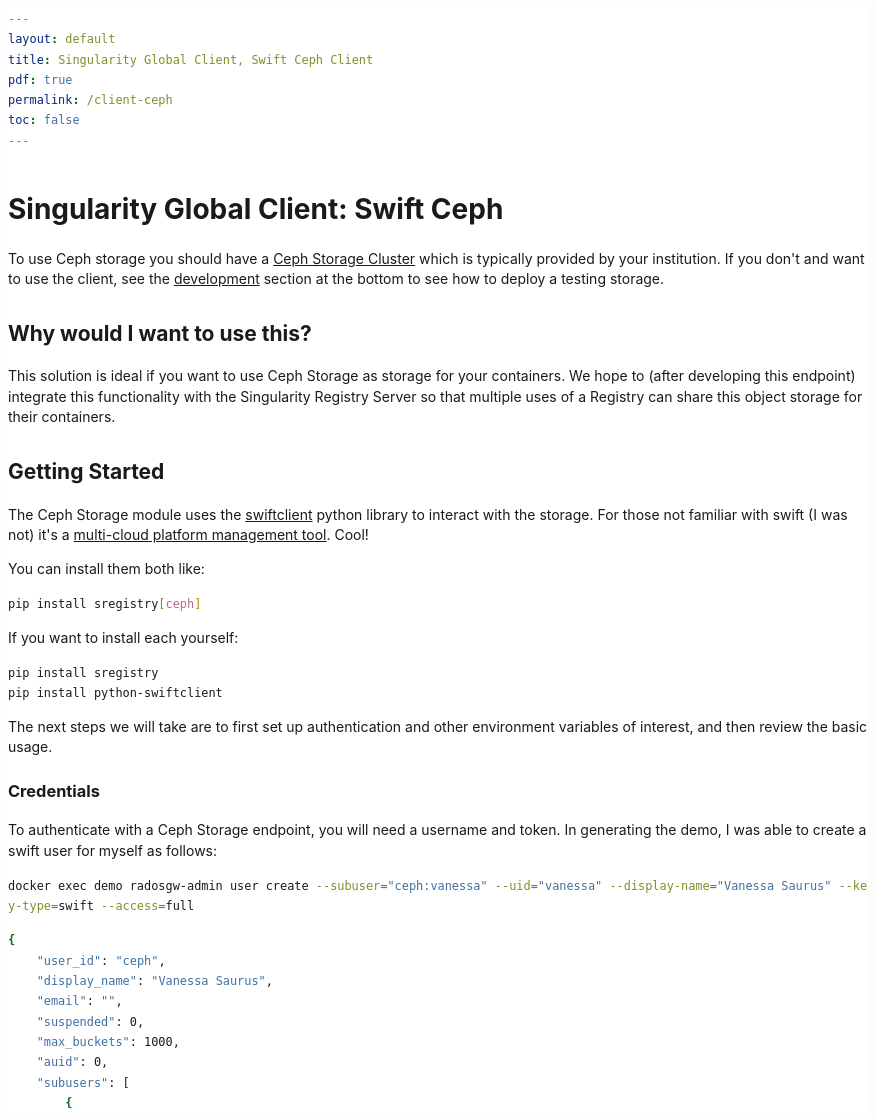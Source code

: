 ```yaml
---
layout: default
title: Singularity Global Client, Swift Ceph Client
pdf: true
permalink: /client-ceph
toc: false
---
```


# Singularity Global Client: Swift Ceph

To use Ceph storage you should have a [Ceph Storage Cluster](http://docs.ceph.com/docs/jewel/start/intro/)
which is typically provided by your institution. If you don't and want to use the client,
see the [development](#development) section at the bottom to see how to deploy a testing
storage.

## Why would I want to use this?

This solution is ideal if you want to use Ceph Storage as storage for your containers.
We hope to (after developing this endpoint) integrate this functionality with the
Singularity Registry Server so that multiple uses of a Registry can share this
object storage for their containers.

## Getting Started
The Ceph Storage module uses the [swiftclient](http://docs.ceph.com/docs/mimic/radosgw/swift/python/) 
python library to interact with the storage. For those not familiar with swift (I was not)
it's a [multi-cloud platform management tool](https://www.swiftstack.com/). Cool!

You can install them both like:

```bash
pip install sregistry[ceph]
```

If you want to install each yourself:

```bash
pip install sregistry
pip install python-swiftclient
```

The next steps we will take are to first set up authentication and other 
environment variables of interest, and then review the basic usage.

### Credentials

To authenticate with a Ceph Storage endpoint, you will need a username and token.
In generating the demo, I was able to create a swift user for myself as follows:

```bash
docker exec demo radosgw-admin user create --subuser="ceph:vanessa" --uid="vanessa" --display-name="Vanessa Saurus" --key-type=swift --access=full
```
```bash
{
    "user_id": "ceph",
    "display_name": "Vanessa Saurus",
    "email": "",
    "suspended": 0,
    "max_buckets": 1000,
    "auid": 0,
    "subusers": [
        {
```